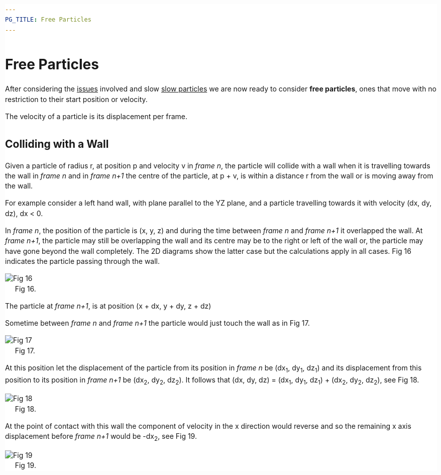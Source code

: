 ```yaml
---
PG_TITLE: Free Particles
---
```


# Free Particles

After considering the [issues](/samples/Issues.html) involved and slow [slow particles](/samples/Slow_Collide.html) we are now ready to consider **free particles**, ones that move with no restriction to their start position or velocity.

The velocity of a particle is its displacement per frame.


## Colliding with a Wall

Given a particle of radius r, at position p and velocity v in *frame n*, the particle will collide with a wall when it is travelling towards the wall in *frame n* and in *frame n+1* the centre of the particle, at p + v,  is within a distance r from the wall or is moving away from the wall.

For example consider a left hand wall, with plane parallel to the YZ plane, and a particle travelling towards it with velocity (dx, dy, dz), dx &lt; 0.

In *frame n*, the position of the particle is (x, y, z) and during the time between *frame n* and *frame n+1* it overlapped the wall. At *frame n+1*, the particle may still be overlapping the wall and its centre may be to the right or left of the wall or, the particle may have gone beyond the wall completely. The 2D diagrams show the latter case but the calculations apply in all cases. Fig 16 indicates the particle passing through the wall.

![Fig 16](/img/samples/collide18.jpg)  
&nbsp;&nbsp;&nbsp;&nbsp;&nbsp;Fig 16. 

The particle at *frame n+1*, is at position (x + dx, y + dy, z + dz)

Sometime between *frame n* and *frame n+1* the particle would just touch the wall as in Fig 17.

![Fig 17](/img/samples/collide19.jpg)  
&nbsp;&nbsp;&nbsp;&nbsp;&nbsp;Fig 17. 

At this position let the displacement of the particle from its position in *frame n* be (dx<sub>1</sub>, dy<sub>1</sub>, dz<sub>1</sub>) and its displacement from this position to its position in *frame n+1* be (dx<sub>2</sub>, dy<sub>2</sub>, dz<sub>2</sub>). It follows that (dx, dy, dz) = (dx<sub>1</sub>, dy<sub>1</sub>, dz<sub>1</sub>) + (dx<sub>2</sub>, dy<sub>2</sub>, dz<sub>2</sub>), see Fig 18.

![Fig 18](/img/samples/collide20.jpg)  
&nbsp;&nbsp;&nbsp;&nbsp;&nbsp;Fig 18. 

At the point of contact with this wall the component of velocity in the x direction would reverse and so the remaining x axis displacement before *frame n+1* would be -dx<sub>2</sub>, see Fig 19.

![Fig 19](/img/samples/collide21.jpg)  
&nbsp;&nbsp;&nbsp;&nbsp;&nbsp;Fig 19. 
